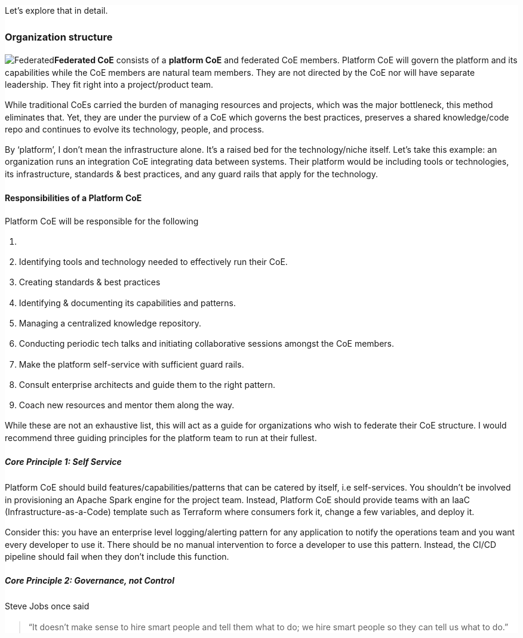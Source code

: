 Let’s explore that in detail.

### Organization structure

![Federated](https://sivastech42fp1.blob.core.windows.net/images/post-photo-federated-coe-structure.jpg)**Federated CoE** consists of a **platform CoE** and federated CoE members. Platform CoE will govern the platform and its capabilities while the CoE members are natural team members. They are not directed by the CoE nor will have separate leadership. They fit right into a project/product team.

While traditional CoEs carried the burden of managing resources and projects, which was the major bottleneck, this method eliminates that. Yet, they are under the purview of a CoE which governs the best practices, preserves a shared knowledge/code repo and continues to evolve its technology, people, and process.

By ‘platform’, I don’t mean the infrastructure alone. It’s a raised bed for the technology/niche itself. Let’s take this example: an organization runs an integration CoE integrating data between systems. Their platform would be including tools or technologies, its infrastructure, standards & best practices, and any guard rails that apply for the technology.

#### Responsibilities of a Platform CoE

Platform CoE will be responsible for the following

1.

1. Identifying tools and technology needed to effectively run their CoE.

1. Creating standards & best practices

1. Identifying & documenting its capabilities and patterns.

1. Managing a centralized knowledge repository.

1. Conducting periodic tech talks and initiating collaborative sessions amongst the CoE members.

1. Make the platform self-service with sufficient guard rails.

1. Consult enterprise architects and guide them to the right pattern.

1. Coach new resources and mentor them along the way.

While these are not an exhaustive list, this will act as a guide for organizations who wish to federate their CoE structure. I would recommend three guiding principles for the platform team to run at their fullest.

##### **Core Principle 1: Self Service**

Platform CoE should build features/capabilities/patterns that can be catered by itself, i.e self-services. You shouldn’t be involved in provisioning an Apache Spark engine for the project team. Instead, Platform CoE should provide teams with an IaaC (Infrastructure-as-a-Code) template such as Terraform where consumers fork it, change a few variables, and deploy it.

Consider this: you have an enterprise level logging/alerting pattern for any application to notify the operations team and you want every developer to use it. There should be no manual intervention to force a developer to use this pattern. Instead, the CI/CD pipeline should fail when they don’t include this function.

##### **Core Principle 2: Governance, not Control**

Steve Jobs once said

> “It doesn’t make sense to hire smart people and tell them what to do; we hire smart people so they can tell us what to do.”

